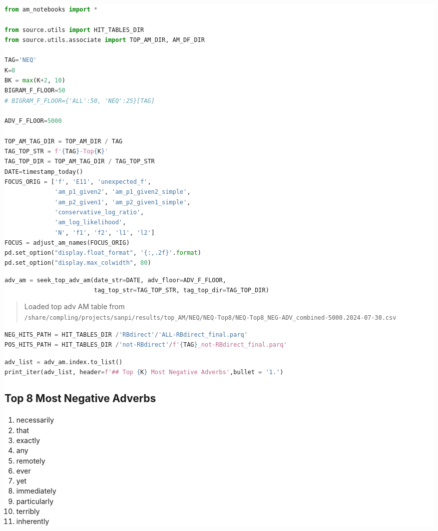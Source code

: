```python
from am_notebooks import *

from source.utils import HIT_TABLES_DIR
from source.utils.associate import TOP_AM_DIR, AM_DF_DIR

TAG='NEQ'
K=8
BK = max(K+2, 10)
BIGRAM_F_FLOOR=50
# BIGRAM_F_FLOOR={'ALL':50, 'NEQ':25}[TAG]

ADV_F_FLOOR=5000

TOP_AM_TAG_DIR = TOP_AM_DIR / TAG
TAG_TOP_STR = f'{TAG}-Top{K}'
TAG_TOP_DIR = TOP_AM_TAG_DIR / TAG_TOP_STR
DATE=timestamp_today()
FOCUS_ORIG = ['f', 'E11', 'unexpected_f',
              'am_p1_given2', 'am_p1_given2_simple', 
              'am_p2_given1', 'am_p2_given1_simple', 
              'conservative_log_ratio',
              'am_log_likelihood', 
              'N', 'f1', 'f2', 'l1', 'l2']
FOCUS = adjust_am_names(FOCUS_ORIG)
pd.set_option("display.float_format", '{:,.2f}'.format)
pd.set_option("display.max_colwidth", 80)

```


```python
adv_am = seek_top_adv_am(date_str=DATE, adv_floor=ADV_F_FLOOR, 
                         tag_top_str=TAG_TOP_STR, tag_top_dir=TAG_TOP_DIR)
```

> Loaded top adv AM table from  
> `/share/compling/projects/sanpi/results/top_AM/NEQ/NEQ-Top8/NEQ-Top8_NEG-ADV_combined-5000.2024-07-30.csv`



```python
NEG_HITS_PATH = HIT_TABLES_DIR /'RBdirect'/'ALL-RBdirect_final.parq'
POS_HITS_PATH = HIT_TABLES_DIR /'not-RBdirect'/f'{TAG}_not-RBdirect_final.parq'
```


```python
adv_list = adv_am.index.to_list()
print_iter(adv_list, header=f'## Top {K} Most Negative Adverbs',bullet = '1.')
```


## Top 8 Most Negative Adverbs
1. necessarily
1. that
1. exactly
1. any
1. remotely
1. ever
1. yet
1. immediately
1. particularly
1. terribly
1. inherently
